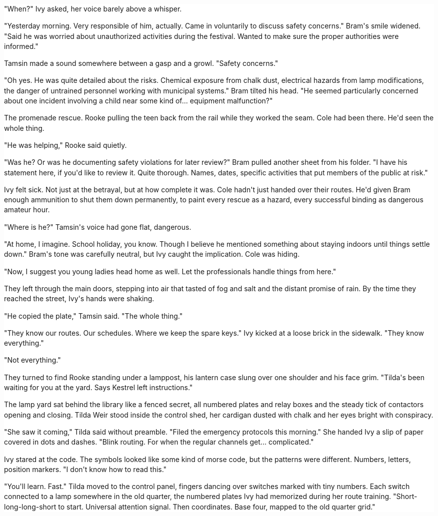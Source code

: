 "When?" Ivy asked, her voice barely above a whisper.

"Yesterday morning. Very responsible of him, actually. Came in voluntarily to discuss safety concerns." Bram's smile widened. "Said he was worried about unauthorized activities during the festival. Wanted to make sure the proper authorities were informed."

Tamsin made a sound somewhere between a gasp and a growl. "Safety concerns."

"Oh yes. He was quite detailed about the risks. Chemical exposure from chalk dust, electrical hazards from lamp modifications, the danger of untrained personnel working with municipal systems." Bram tilted his head. "He seemed particularly concerned about one incident involving a child near some kind of... equipment malfunction?"

The promenade rescue. Rooke pulling the teen back from the rail while they worked the seam. Cole had been there. He'd seen the whole thing.

"He was helping," Rooke said quietly.

"Was he? Or was he documenting safety violations for later review?" Bram pulled another sheet from his folder. "I have his statement here, if you'd like to review it. Quite thorough. Names, dates, specific activities that put members of the public at risk."

Ivy felt sick. Not just at the betrayal, but at how complete it was. Cole hadn't just handed over their routes. He'd given Bram enough ammunition to shut them down permanently, to paint every rescue as a hazard, every successful binding as dangerous amateur hour.

"Where is he?" Tamsin's voice had gone flat, dangerous.

"At home, I imagine. School holiday, you know. Though I believe he mentioned something about staying indoors until things settle down." Bram's tone was carefully neutral, but Ivy caught the implication. Cole was hiding.

"Now, I suggest you young ladies head home as well. Let the professionals handle things from here."

They left through the main doors, stepping into air that tasted of fog and salt and the distant promise of rain. By the time they reached the street, Ivy's hands were shaking.

"He copied the plate," Tamsin said. "The whole thing."

"They know our routes. Our schedules. Where we keep the spare keys." Ivy kicked at a loose brick in the sidewalk. "They know everything."

"Not everything."

They turned to find Rooke standing under a lamppost, his lantern case slung over one shoulder and his face grim. "Tilda's been waiting for you at the yard. Says Kestrel left instructions."

The lamp yard sat behind the library like a fenced secret, all numbered plates and relay boxes and the steady tick of contactors opening and closing. Tilda Weir stood inside the control shed, her cardigan dusted with chalk and her eyes bright with conspiracy.

"She saw it coming," Tilda said without preamble. "Filed the emergency protocols this morning." She handed Ivy a slip of paper covered in dots and dashes. "Blink routing. For when the regular channels get... complicated."

Ivy stared at the code. The symbols looked like some kind of morse code, but the patterns were different. Numbers, letters, position markers. "I don't know how to read this."

"You'll learn. Fast." Tilda moved to the control panel, fingers dancing over switches marked with tiny numbers. Each switch connected to a lamp somewhere in the old quarter, the numbered plates Ivy had memorized during her route training. "Short-long-long-short to start. Universal attention signal. Then coordinates. Base four, mapped to the old quarter grid."
